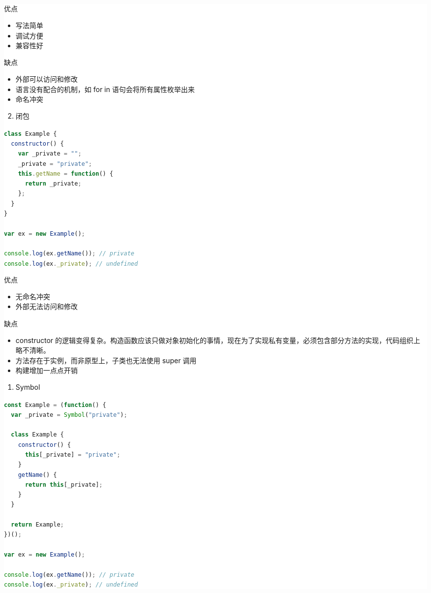 优点

- 写法简单
- 调试方便
- 兼容性好

缺点

- 外部可以访问和修改
- 语言没有配合的机制，如 for in 语句会将所有属性枚举出来
- 命名冲突

2. 闭包

```js
class Example {
  constructor() {
    var _private = "";
    _private = "private";
    this.getName = function() {
      return _private;
    };
  }
}

var ex = new Example();

console.log(ex.getName()); // private
console.log(ex._private); // undefined
```

优点

- 无命名冲突
- 外部无法访问和修改

缺点

- constructor 的逻辑变得复杂。构造函数应该只做对象初始化的事情，现在为了实现私有变量，必须包含部分方法的实现，代码组织上略不清晰。
- 方法存在于实例，而非原型上，子类也无法使用 super 调用
- 构建增加一点点开销

1. Symbol

```js
const Example = (function() {
  var _private = Symbol("private");

  class Example {
    constructor() {
      this[_private] = "private";
    }
    getName() {
      return this[_private];
    }
  }

  return Example;
})();

var ex = new Example();

console.log(ex.getName()); // private
console.log(ex._private); // undefined
```


  [mySymbol]: "Hello!"